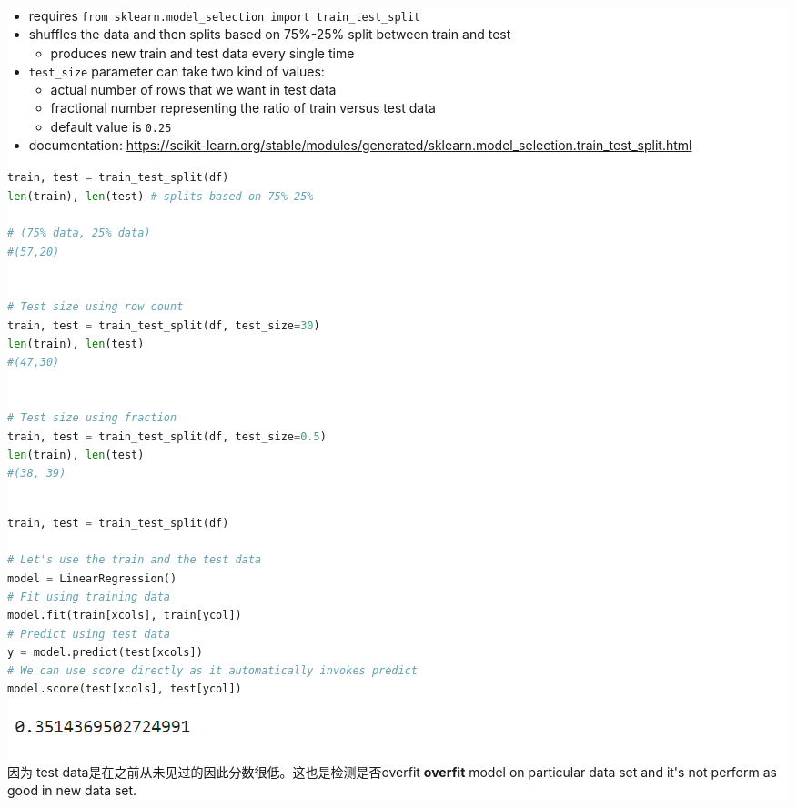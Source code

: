 - requires `from sklearn.model_selection import train_test_split`
- shuffles the data and then splits based on 75%-25% split between train and test
    - produces new train and test data every single time
- `test_size` parameter can take two kind of values:
    - actual number of rows that we want in test data
    - fractional number representing the ratio of train versus test data
    - default value is `0.25`
- documentation: https://scikit-learn.org/stable/modules/generated/sklearn.model_selection.train_test_split.html


```python
train, test = train_test_split(df)
len(train), len(test) # splits based on 75%-25%

# (75% data, 25% data)
#(57,20)


# Test size using row count
train, test = train_test_split(df, test_size=30)
len(train), len(test)
#(47,30)


# Test size using fraction
train, test = train_test_split(df, test_size=0.5)
len(train), len(test)
#(38, 39)
```



```python

train, test = train_test_split(df)

# Let's use the train and the test data
model = LinearRegression()
# Fit using training data
model.fit(train[xcols], train[ycol])
# Predict using test data
y = model.predict(test[xcols])
# We can use score directly as it automatically invokes predict
model.score(test[xcols], test[ycol])

```
![](2024-04-11-18-57-49.png)

因为 test data是在之前从未见过的因此分数很低。这也是检测是否overfit
<b>overfit</b> model on particular data set and it's not perform as good in new data set.
